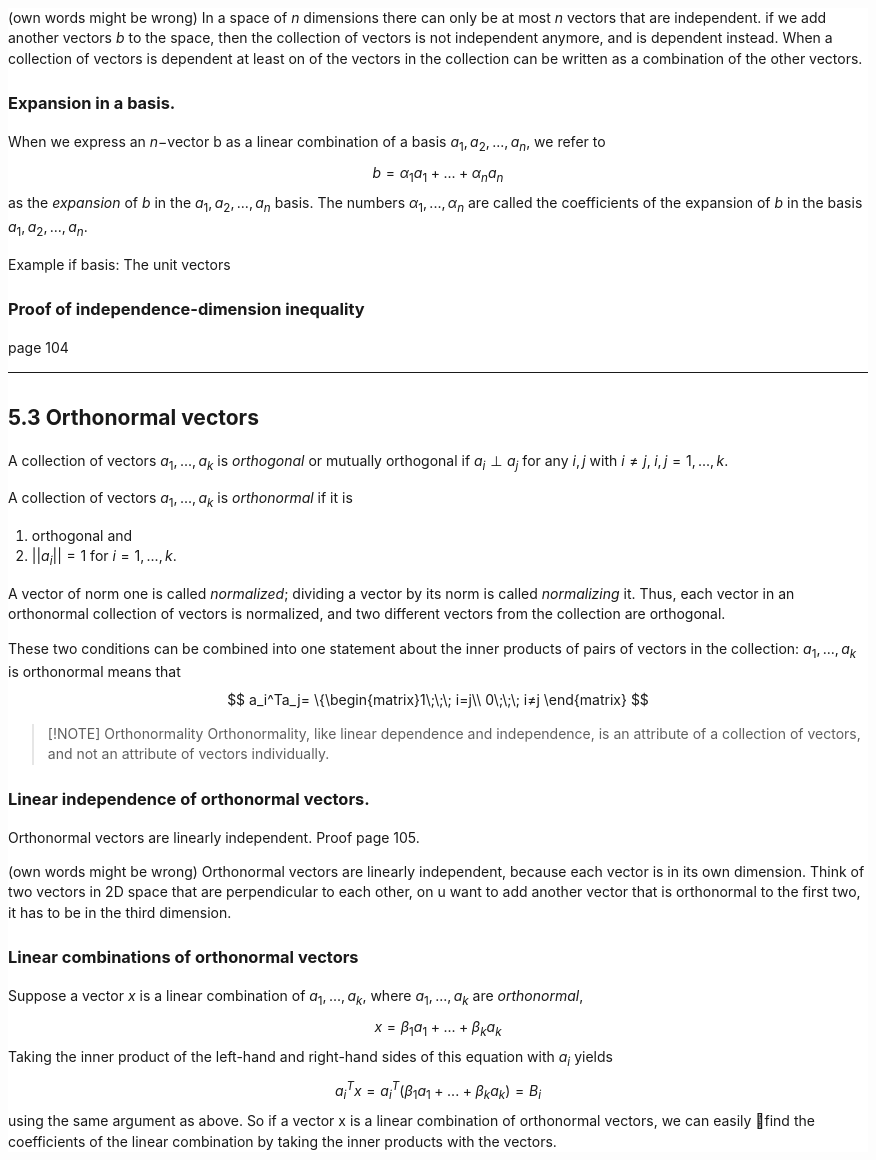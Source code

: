 (own words might be wrong)
In a space of $n$ dimensions there can only be at most $n$ vectors that are independent. if we add another vectors $b$ to the space, then the collection of vectors is not independent anymore, and is dependent instead. When a collection of vectors is dependent at least on of the vectors in the collection can be written as a combination of the other vectors.

### Expansion in a basis.
When we express an $n-$vector b as a linear combination of
a basis  $a_1, a_2, ..., a_n$, we refer to
$$b=\alpha_1 a_1+...+\alpha_n a_n$$
as the *expansion* of $b$ in the $a_1, a_2, ..., a_n$ basis. The numbers $\alpha_1,...,\alpha_n$ are called the coefficients of the expansion of $b$ in the basis $a_1, a_2, ..., a_n$.

Example if basis:
The unit vectors 


### Proof of independence-dimension inequality
page 104
____
## 5.3 Orthonormal vectors
A collection of vectors $a_1,...,a_k$ is *orthogonal* or mutually orthogonal if $a_i \perp a_j$ for any $i,j$ with $i≠j,\;i,j=1,...,k$.

A collection of vectors $a_1,...,a_k$ is *orthonormal* if it is 
1. orthogonal and 
2. $||a_i||=1$ for $i=1,...,k$. 

A vector of norm one is called *normalized*; dividing a vector by its norm is called *normalizing* it. Thus, each vector in an orthonormal collection of vectors is normalized, and two different vectors from the collection are orthogonal.

These two conditions can be combined into one statement about the inner products of pairs of vectors in the collection: $a_1,...,a_k$ is orthonormal means that
$$
a_i^Ta_j=  \{\begin{matrix}1\;\;\; i=j\\ 0\;\;\; i≠j \end{matrix}
$$

> [!NOTE] Orthonormality
> Orthonormality, like linear dependence and independence, is an attribute of a collection of vectors, and not an attribute of vectors individually.

### Linear independence of orthonormal vectors.
Orthonormal vectors are linearly independent. Proof page 105.

(own words might be wrong)
Orthonormal vectors are linearly independent, because each vector is in its own dimension. Think of two vectors in 2D space that are perpendicular to each other, on u want to add another vector that is orthonormal to the first two, it has to be in the  third dimension. 

### Linear combinations of orthonormal vectors
Suppose a vector $x$ is a linear combination of $a_1,...,a_k$, where  $a_1,...,a_k$ are *orthonormal*,
$$
x=\beta_1a_1+...+\beta_ka_k
$$
Taking the inner product of the left-hand and right-hand sides of this equation with $a_i$ yields
$$
a^T_ix=a^T_i(\beta_1a_1+...+\beta_ka_k)=B_i
$$
using the same argument as above. So if a vector x is a linear combination of orthonormal vectors, we can easily find the coefficients of the linear combination by taking the inner products with the vectors.

